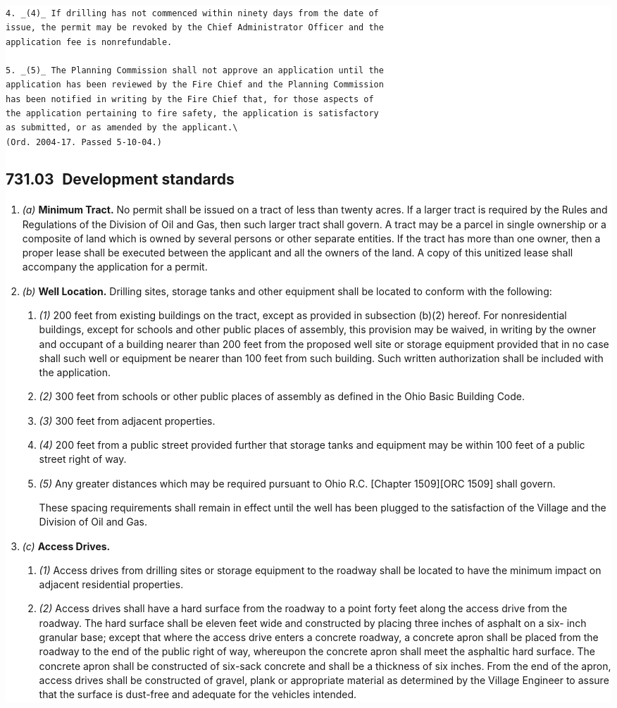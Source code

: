     4. _(4)_ If drilling has not commenced within ninety days from the date of
    issue, the permit may be revoked by the Chief Administrator Officer and the
    application fee is nonrefundable.

    5. _(5)_ The Planning Commission shall not approve an application until the
    application has been reviewed by the Fire Chief and the Planning Commission
    has been notified in writing by the Fire Chief that, for those aspects of
    the application pertaining to fire safety, the application is satisfactory
    as submitted, or as amended by the applicant.\
    (Ord. 2004-17. Passed 5-10-04.)

## 731.03   Development standards

1. _(a)_ **Minimum Tract.** No permit shall be issued on a tract of less than
twenty acres. If a larger tract is required by the Rules and Regulations of the
Division of Oil and Gas, then such larger tract shall govern. A tract may be a
parcel in single ownership or a composite of land which is owned by several
persons or other separate entities. If the tract has more than one owner, then a
proper lease shall be executed between the applicant and all the owners of the
land. A copy of this unitized lease shall accompany the application for a
permit.

2. _(b)_ **Well Location.** Drilling sites, storage tanks and other equipment
shall be located to conform with the following:

    1. _(1)_ 200 feet from existing buildings on the tract, except as provided
    in subsection (b)(2) hereof. For nonresidential buildings, except for
    schools and other public places of assembly, this provision may be waived,
    in writing by the owner and occupant of a building nearer than 200 feet from
    the proposed well site or storage equipment provided that in no case shall
    such well or equipment be nearer than 100 feet from such building. Such
    written authorization shall be included with the application.

    2. _(2)_ 300 feet from schools or other public places of assembly as defined
    in the Ohio Basic Building Code.

    3. _(3)_ 300 feet from adjacent properties.

    4. _(4)_ 200 feet from a public street provided further that storage tanks
    and equipment may be within 100 feet of a public street right of way.

    5. _(5)_ Any greater distances which may be required pursuant to Ohio R.C.
    [Chapter 1509][ORC 1509] shall govern.

        These spacing requirements shall remain in effect until the well has
        been plugged to the satisfaction of the Village and the Division of Oil
        and Gas.

3. _(c)_ **Access Drives.**

    1. _(1)_ Access drives from drilling sites or storage equipment to the
    roadway shall be located to have the minimum impact on adjacent residential
    properties.

    2. _(2)_ Access drives shall have a hard surface from the roadway to a point
    forty feet along the access drive from the roadway. The hard surface shall
    be eleven feet wide and constructed by placing three inches of asphalt on a
    six- inch granular base; except that where the access drive enters a
    concrete roadway, a concrete apron shall be placed from the roadway to the
    end of the public right of way, whereupon the concrete apron shall meet the
    asphaltic hard surface. The concrete apron shall be constructed of six-sack
    concrete and shall be a thickness of six inches. From the end of the apron,
    access drives shall be constructed of gravel, plank or appropriate material
    as determined by the Village Engineer to assure that the surface is
    dust-free and adequate for the vehicles intended.
